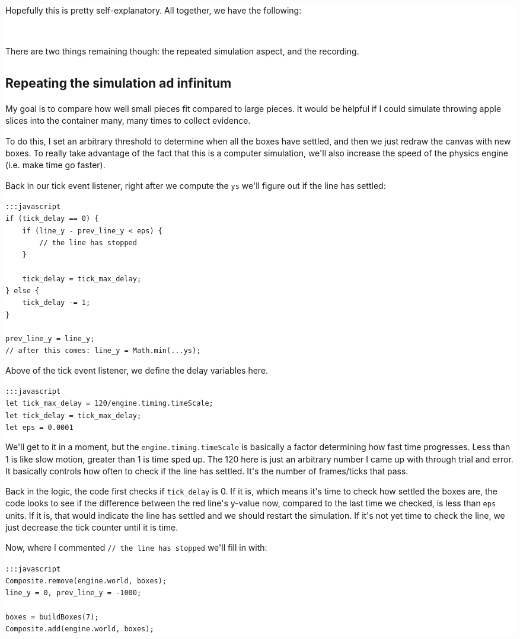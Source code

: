 Hopefully this is pretty self-explanatory. All together, we have the following:

<img data-src="{static}/images/objects-container/step4.gif" width="640px" class="uk-align-center" uk-img/>

There are two things remaining though: the repeated simulation aspect, and the recording.

## Repeating the simulation ad infinitum

My goal is to compare how well small pieces fit compared to large pieces. It would be helpful if I could simulate throwing apple slices into the container many, many times to collect evidence.

To do this, I set an arbitrary threshold to determine when all the boxes have settled, and then we just redraw the canvas with new boxes. To really take advantage of the fact that this is a computer simulation, we'll also increase the speed of the physics engine (i.e. make time go faster).

Back in our tick event listener, right after we compute the `ys` we'll figure out if the line has settled:

    :::javascript
    if (tick_delay == 0) {
        if (line_y - prev_line_y < eps) {
            // the line has stopped
        }
        
        tick_delay = tick_max_delay;
    } else {
        tick_delay -= 1;
    }

    prev_line_y = line_y;
    // after this comes: line_y = Math.min(...ys);

Above of the tick event listener, we define the delay variables here.

    :::javascript
    let tick_max_delay = 120/engine.timing.timeScale;
    let tick_delay = tick_max_delay;
    let eps = 0.0001

We'll get to it in a moment, but the `engine.timing.timeScale` is basically a factor determining how fast time progresses. Less than 1 is like slow motion, greater than 1 is time sped up. The 120 here is just an arbitrary number I came up with through trial and error. It basically controls how often to check if the line has settled. It's the number of frames/ticks that pass.

Back in the logic, the code first checks if `tick_delay` is 0. If it is, which means it's time to check how settled the boxes are, the code looks to see if the difference between the red line's y-value now, compared to the last time we checked, is less than `eps` units. If it is, that would indicate the line has settled and we should restart the simulation. If it's not yet time to check the line, we just decrease the tick counter until it is time.

Now, where I commented `// the line has stopped` we'll fill in with:

    :::javascript
    Composite.remove(engine.world, boxes);
    line_y = 0, prev_line_y = -1000;

    boxes = buildBoxes(7);
    Composite.add(engine.world, boxes);
